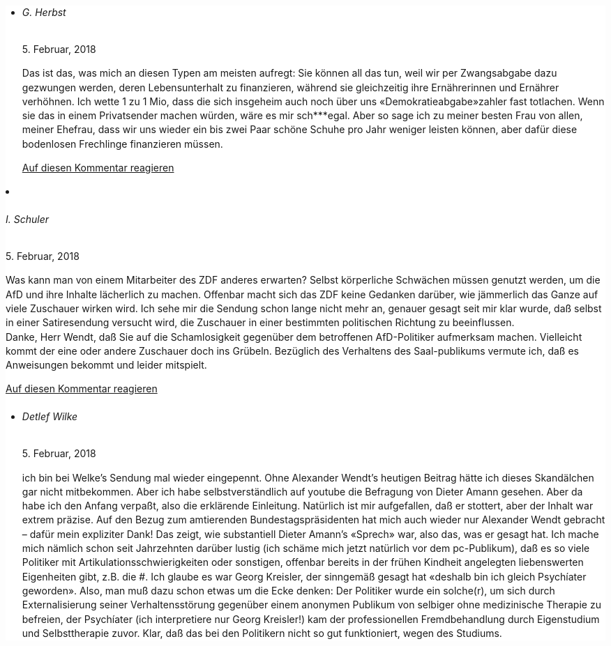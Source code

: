 
<ul class="children">
<li class="comment even depth-2 clearfix" id="li-comment-1399">
<h6 class="author">G. Herbst</h6> <span class="date">5. Februar, 2018</span>



Das ist das, was mich an diesen Typen am meisten aufregt: Sie können all das tun, weil wir per Zwangsabgabe dazu gezwungen werden, deren Lebensunterhalt zu finanzieren, während sie gleichzeitig ihre Ernährerinnen und Ernährer verhöhnen. Ich wette 1 zu 1 Mio, dass die sich insgeheim auch noch über uns «Demokratieabgabe»zahler fast totlachen. Wenn sie das in einem Privatsender machen würden, wäre es mir sch***egal. Aber so sage ich zu meiner besten Frau von allen, meiner Ehefrau, dass wir uns wieder ein bis zwei Paar schöne Schuhe pro Jahr weniger leisten können, aber dafür diese bodenlosen Frechlinge finanzieren müssen.

<a rel="nofollow" class="comment-reply-link" href="#comment-1399" data-commentid="1399" data-postid="6161" data-belowelement="comment-1399" data-respondelement="respond" data-replyto="Antworte auf G. Herbst" aria-label="Antworte auf G. Herbst">Auf diesen Kommentar reagieren</a> 


</li>
</ul>
</li>
<li class="comment odd alt thread-even depth-1 clearfix" id="li-comment-1384">
<h6 class="author">I. Schuler</h6> <span class="date">5. Februar, 2018</span>



Was kann man von einem Mitarbeiter des ZDF anderes erwarten? Selbst körperliche Schwächen müssen genutzt werden, um die AfD und ihre Inhalte lächerlich zu machen. Offenbar macht sich das ZDF keine Gedanken darüber, wie jämmerlich das Ganze auf viele Zuschauer wirken wird. Ich sehe mir die Sendung schon lange nicht mehr an, genauer gesagt seit mir klar wurde, daß selbst in einer Satiresendung versucht wird, die Zuschauer in einer bestimmten politischen Richtung zu beeinflussen.<br>
Danke, Herr Wendt, daß Sie auf die Schamlosigkeit gegenüber dem betroffenen AfD-Politiker aufmerksam machen. Vielleicht kommt der eine oder andere Zuschauer doch ins Grübeln. Bezüglich des Verhaltens des Saal-publikums vermute ich, daß es Anweisungen bekommt und leider mitspielt.

<a rel="nofollow" class="comment-reply-link" href="#comment-1384" data-commentid="1384" data-postid="6161" data-belowelement="comment-1384" data-respondelement="respond" data-replyto="Antworte auf I. Schuler" aria-label="Antworte auf I. Schuler">Auf diesen Kommentar reagieren</a> 


<ul class="children">
<li class="comment even depth-2 clearfix" id="li-comment-1405">
<h6 class="author">Detlef Wilke</h6> <span class="date">5. Februar, 2018</span>



ich bin bei Welke&#8217;s Sendung mal wieder eingepennt. Ohne Alexander Wendt&#8217;s heutigen Beitrag hätte ich dieses Skandälchen gar nicht mitbekommen. Aber ich habe selbstverständlich auf youtube die Befragung von Dieter Amann gesehen. Aber da habe ich den Anfang verpaßt, also die erklärende Einleitung. Natürlich ist mir aufgefallen, daß er stottert, aber der Inhalt war extrem präzise. Auf den Bezug zum amtierenden Bundestagspräsidenten hat mich auch wieder nur Alexander Wendt gebracht &#8211; dafür mein expliziter Dank! Das zeigt, wie substantiell Dieter Amann&#8217;s «Sprech» war, also das, was er gesagt hat. Ich mache mich nämlich schon seit Jahrzehnten darüber lustig (ich schäme mich jetzt natürlich vor dem pc-Publikum), daß es so viele Politiker mit Artikulationsschwierigkeiten oder sonstigen, offenbar bereits in der frühen Kindheit angelegten liebenswerten Eigenheiten gibt, z.B. die #. Ich glaube es war Georg Kreisler, der sinngemäß gesagt hat «deshalb bin ich gleich Psychíater geworden». Also, man muß dazu schon etwas um die Ecke denken: Der Politiker wurde ein solche(r), um sich durch Externalisierung seiner Verhaltensstörung gegenüber einem anonymen Publikum von selbiger ohne medizinische Therapie zu befreien, der Psychíater (ich interpretiere nur Georg Kreisler!) kam der professionellen Fremdbehandlung durch Eigenstudium und Selbsttherapie zuvor. Klar, daß das bei den Politikern nicht so gut funktioniert, wegen des Studiums.
